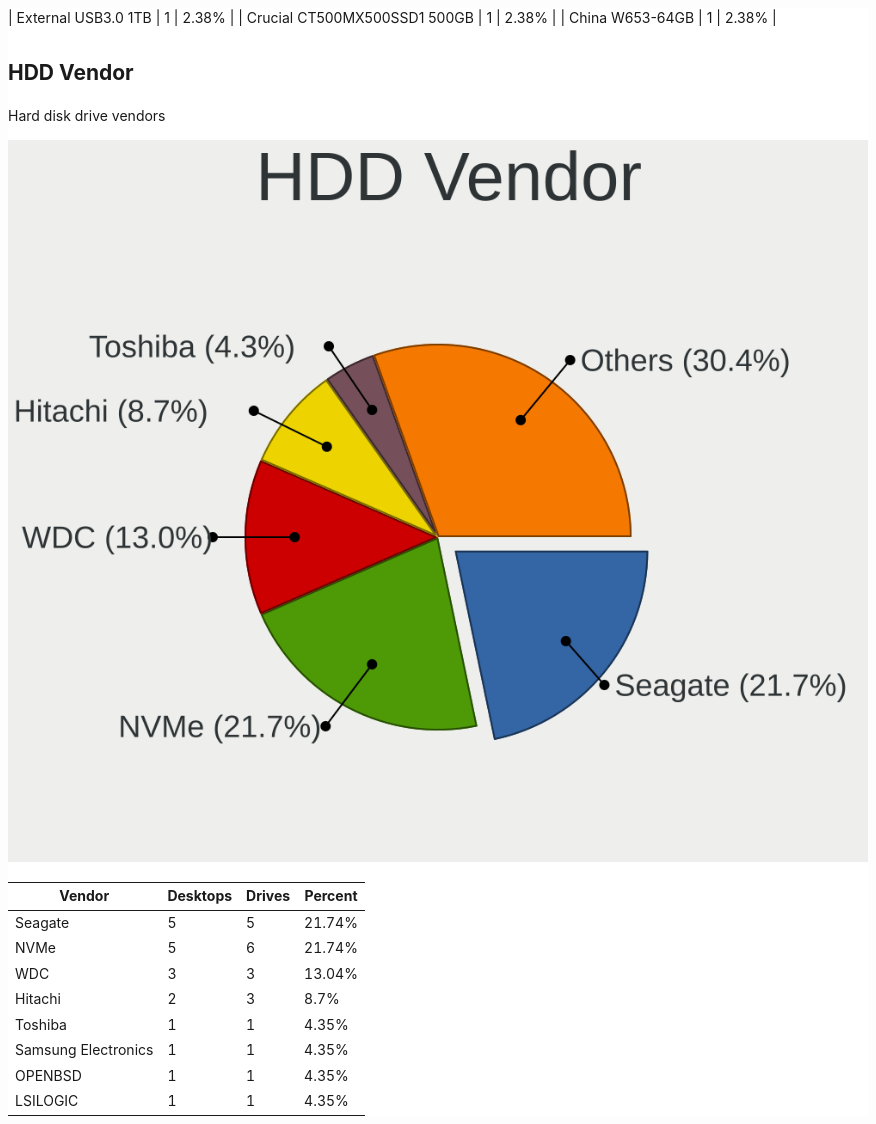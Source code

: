 | External USB3.0 1TB             | 1        | 2.38%   |
| Crucial CT500MX500SSD1 500GB    | 1        | 2.38%   |
| China W653-64GB                 | 1        | 2.38%   |

HDD Vendor
----------

Hard disk drive vendors

![HDD Vendor](./images/pie_chart_bsd/drive_hdd_vendor.svg)


| Vendor              | Desktops | Drives | Percent |
|---------------------|----------|--------|---------|
| Seagate             | 5        | 5      | 21.74%  |
| NVMe                | 5        | 6      | 21.74%  |
| WDC                 | 3        | 3      | 13.04%  |
| Hitachi             | 2        | 3      | 8.7%    |
| Toshiba             | 1        | 1      | 4.35%   |
| Samsung Electronics | 1        | 1      | 4.35%   |
| OPENBSD             | 1        | 1      | 4.35%   |
| LSILOGIC            | 1        | 1      | 4.35%   |